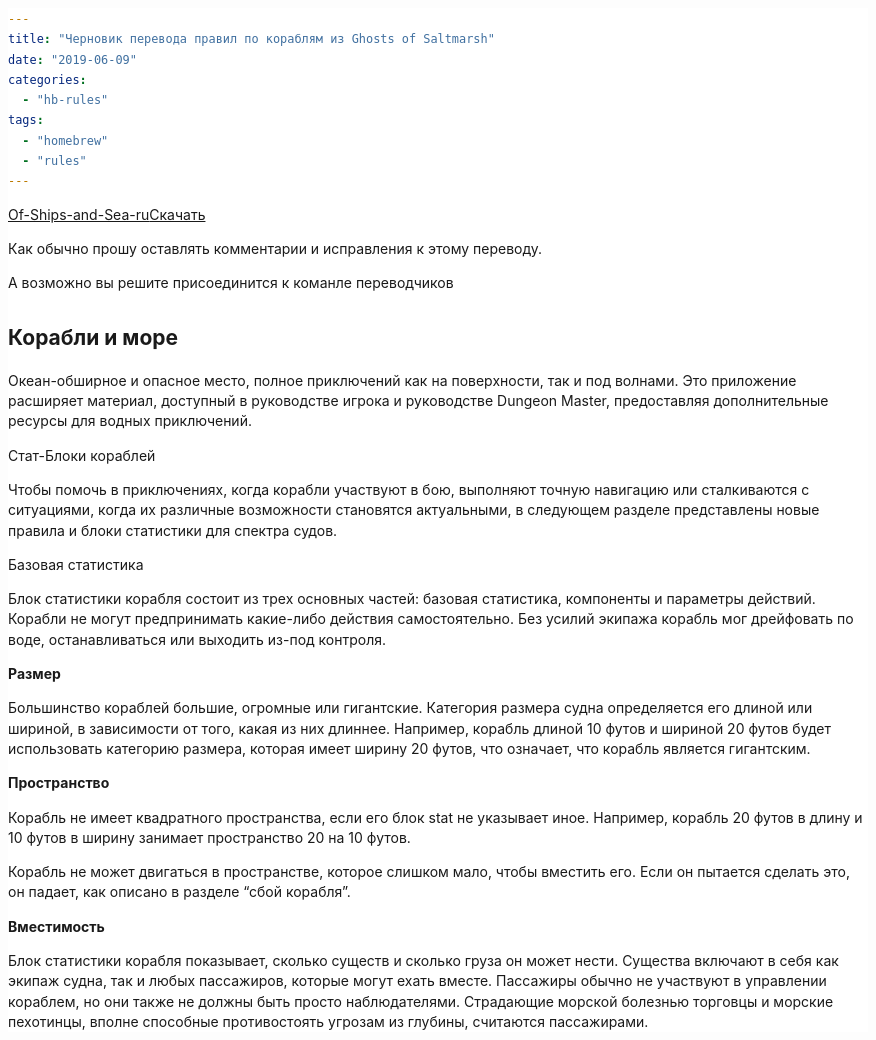 ```yaml
---
title: "Черновик перевода правил по кораблям из Ghosts of Saltmarsh"
date: "2019-06-09"
categories: 
  - "hb-rules"
tags: 
  - "homebrew"
  - "rules"
---
```


[Of-Ships-and-Sea-ru](https://cyborgsandmages.com/wp-content/uploads/2019/06/Of-Ships-and-Searu.docx)[Скачать](https://cyborgsandmages.com/wp-content/uploads/2019/06/Of-Ships-and-Searu.docx)

Как обычно прошу оставлять комментарии и исправления к этому переводу.

А возможно вы решите присоединится к команле переводчиков

## Корабли и море

Океан-обширное и опасное место, полное приключений как на поверхности, так и под волнами. Это приложение расширяет материал, доступный в руководстве игрока и руководстве Dungeon Master, предоставляя дополнительные ресурсы для водных приключений.

Стат-Блоки кораблей

Чтобы помочь в приключениях, когда корабли участвуют в бою, выполняют точную навигацию или сталкиваются с ситуациями, когда их различные возможности становятся актуальными, в следующем разделе представлены новые правила и блоки статистики для спектра судов.

Базовая статистика

Блок статистики корабля состоит из трех основных частей: базовая статистика, компоненты и параметры действий. Корабли не могут предпринимать какие-либо действия самостоятельно. Без усилий экипажа корабль мог дрейфовать по воде, останавливаться или выходить из-под контроля.

**Размер**

Большинство кораблей большие, огромные или гигантские. Категория размера судна определяется его длиной или шириной, в зависимости от того, какая из них длиннее. Например, корабль длиной 10 футов и шириной 20 футов будет использовать категорию размера, которая имеет ширину 20 футов, что означает, что корабль является гигантским.

**Пространство**

Корабль не имеет квадратного пространства, если его блок stat не указывает иное. Например, корабль 20 футов в длину и 10 футов в ширину занимает пространство 20 на 10 футов.

Корабль не может двигаться в пространстве, которое слишком мало, чтобы вместить его. Если он пытается сделать это, он падает, как описано в разделе “сбой корабля”.

**Вместимость**

Блок статистики корабля показывает, сколько существ и сколько груза он может нести. Существа включают в себя как экипаж судна, так и любых пассажиров, которые могут ехать вместе. Пассажиры обычно не участвуют в управлении кораблем, но они также не должны быть просто наблюдателями. Страдающие морской болезнью торговцы и морские пехотинцы, вполне способные противостоять угрозам из глубины, считаются пассажирами.
